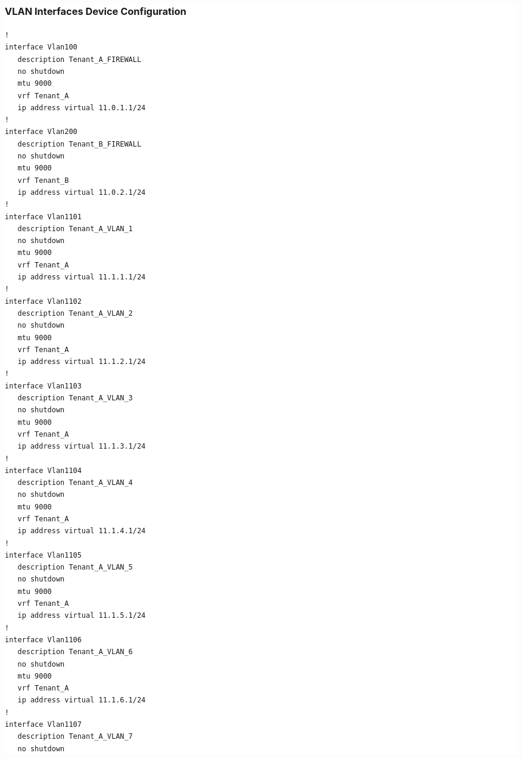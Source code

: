
### VLAN Interfaces Device Configuration

```eos
!
interface Vlan100
   description Tenant_A_FIREWALL
   no shutdown
   mtu 9000
   vrf Tenant_A
   ip address virtual 11.0.1.1/24
!
interface Vlan200
   description Tenant_B_FIREWALL
   no shutdown
   mtu 9000
   vrf Tenant_B
   ip address virtual 11.0.2.1/24
!
interface Vlan1101
   description Tenant_A_VLAN_1
   no shutdown
   mtu 9000
   vrf Tenant_A
   ip address virtual 11.1.1.1/24
!
interface Vlan1102
   description Tenant_A_VLAN_2
   no shutdown
   mtu 9000
   vrf Tenant_A
   ip address virtual 11.1.2.1/24
!
interface Vlan1103
   description Tenant_A_VLAN_3
   no shutdown
   mtu 9000
   vrf Tenant_A
   ip address virtual 11.1.3.1/24
!
interface Vlan1104
   description Tenant_A_VLAN_4
   no shutdown
   mtu 9000
   vrf Tenant_A
   ip address virtual 11.1.4.1/24
!
interface Vlan1105
   description Tenant_A_VLAN_5
   no shutdown
   mtu 9000
   vrf Tenant_A
   ip address virtual 11.1.5.1/24
!
interface Vlan1106
   description Tenant_A_VLAN_6
   no shutdown
   mtu 9000
   vrf Tenant_A
   ip address virtual 11.1.6.1/24
!
interface Vlan1107
   description Tenant_A_VLAN_7
   no shutdown
```